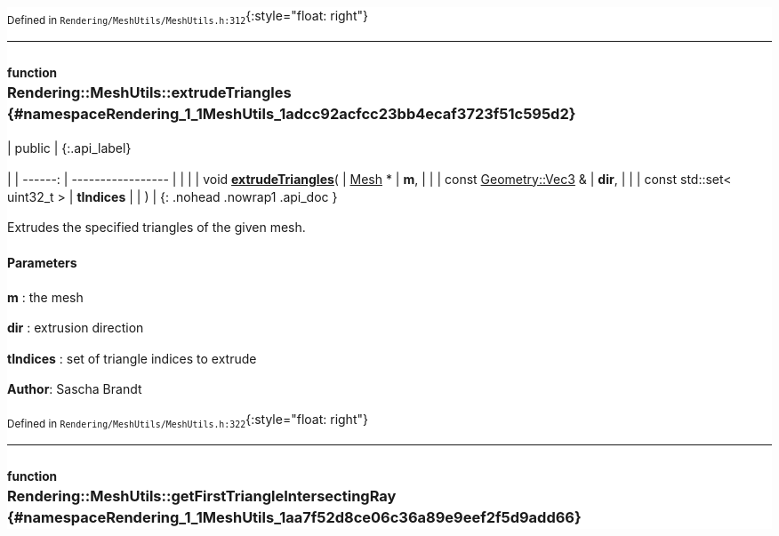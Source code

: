 



<sub>Defined in `Rendering/MeshUtils/MeshUtils.h:312`</sub>{:style="float: right"}

-------------------------------------------------------------------

### <small>function</small><br/> Rendering::MeshUtils::extrudeTriangles {#namespaceRendering_1_1MeshUtils_1adcc92acfcc23bb4ecaf3723f51c595d2}

| public |
{:.api_label}

|
| ------: | ----------------- |
|  |
| void **[extrudeTriangles](#namespaceRendering_1_1MeshUtils_1adcc92acfcc23bb4ecaf3723f51c595d2)**( |  [Mesh](classRendering_1_1Mesh) * | **m**, |
| | const [Geometry::Vec3](namespaceGeometry#namespaceGeometry_1ab29e4544da9b15b5bf224cbf5b691313) & | **dir**, |
| | const std::set< uint32_t > | **tIndices** |
|   ) |
{: .nohead .nowrap1 .api_doc }



Extrudes the specified triangles of the given mesh.


#### Parameters
**m**
:  the mesh



**dir**
:  extrusion direction



**tIndices**
:  set of triangle indices to extrude





**Author**: Sascha Brandt





<sub>Defined in `Rendering/MeshUtils/MeshUtils.h:322`</sub>{:style="float: right"}

-------------------------------------------------------------------

### <small>function</small><br/> Rendering::MeshUtils::getFirstTriangleIntersectingRay {#namespaceRendering_1_1MeshUtils_1aa7f52d8ce06c36a89e9eef2f5d9add66}
